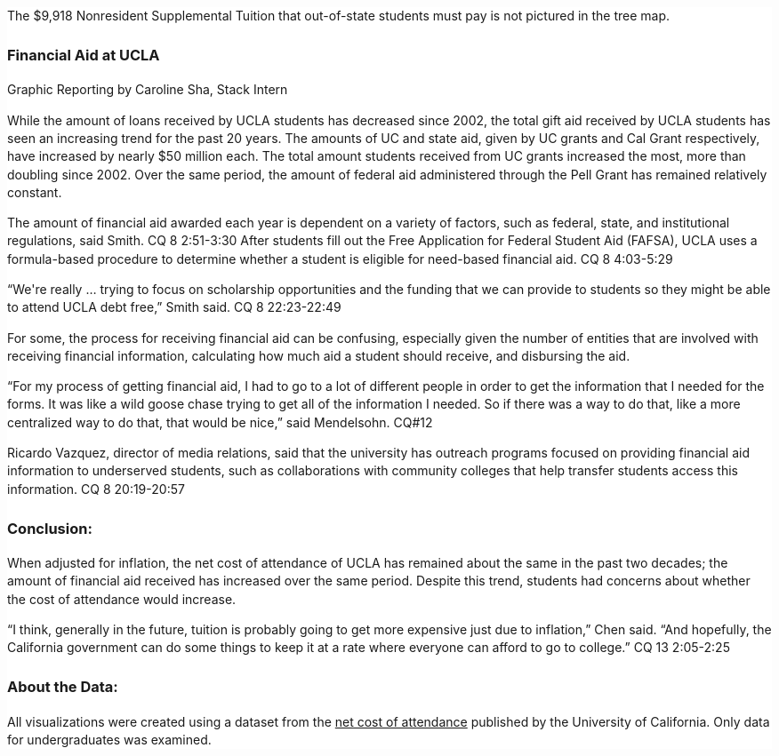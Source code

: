 The \$9,918 Nonresident Supplemental Tuition that out-of-state students must pay is not pictured in the tree map.

### Financial Aid at UCLA

<div class="cust_chart">
    <canvas id='fin_aid_line_chart'></canvas>
</div>

<p class = 'byline'>Graphic Reporting by Caroline Sha, Stack Intern</p>

While the amount of loans received by UCLA students has decreased since 2002, the total gift aid received by UCLA students has seen an increasing trend for the past 20 years. The amounts of UC and state aid, given by UC grants and Cal Grant respectively, have increased by nearly \$50 million each. The total amount students received from UC grants increased the most, more than doubling since 2002. Over the same period, the amount of federal aid administered through the Pell Grant has remained relatively constant.

The amount of financial aid awarded each year is dependent on a variety of factors, such as federal, state, and institutional regulations, said Smith. CQ 8 2:51-3:30 After students fill out the Free Application for Federal Student Aid (FAFSA), UCLA uses a formula-based procedure to determine whether a student is eligible for need-based financial aid. CQ 8 4:03-5:29

“We're really … trying to focus on scholarship opportunities and the funding that we can provide to students so they might be able to attend UCLA debt free,” Smith said. CQ 8 22:23-22:49

For some, the process for receiving financial aid can be confusing, especially given the number of entities that are involved with receiving financial information, calculating how much aid a student should receive, and disbursing the aid.

“For my process of getting financial aid, I had to go to a lot of different people in order to get the information that I needed for the forms. It was like a wild goose chase trying to get all of the information I needed. So if there was a way to do that, like a more centralized way to do that, that would be nice,” said Mendelsohn. CQ#12

Ricardo Vazquez, director of media relations, said that the university has outreach programs focused on providing financial aid information to underserved students, such as collaborations with community colleges that help transfer students access this information. CQ 8 20:19-20:57

### Conclusion:

When adjusted for inflation, the net cost of attendance of UCLA has remained about the same in the past two decades; the amount of financial aid received has increased over the same period. Despite this trend, students had concerns about whether the cost of attendance would increase.

“I think, generally in the future, tuition is probably going to get more expensive just due to inflation,” Chen said. “And hopefully, the California government can do some things to keep it at a rate where everyone can afford to go to college.” CQ 13 2:05-2:25

### About the Data:

All visualizations were created using a dataset from the [net cost of attendance](https://www.universityofcalifornia.edu/about-us/information-center/net-cost) published by the University of California. Only data for undergraduates was examined.
